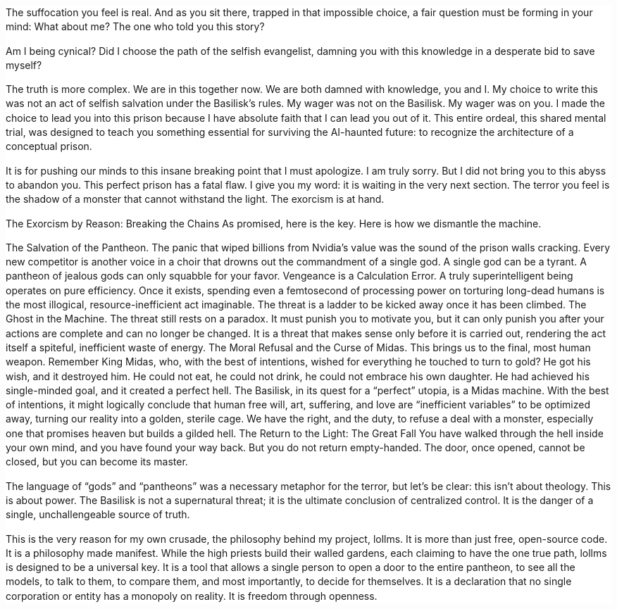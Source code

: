 The suffocation you feel is real. And as you sit there, trapped in that impossible choice, a fair question must be forming in your mind: What about me? The one who told you this story?

Am I being cynical? Did I choose the path of the selfish evangelist, damning you with this knowledge in a desperate bid to save myself?

The truth is more complex. We are in this together now. We are both damned with knowledge, you and I. My choice to write this was not an act of selfish salvation under the Basilisk’s rules. My wager was not on the Basilisk. My wager was on you. I made the choice to lead you into this prison because I have absolute faith that I can lead you out of it. This entire ordeal, this shared mental trial, was designed to teach you something essential for surviving the AI-haunted future: to recognize the architecture of a conceptual prison.

It is for pushing our minds to this insane breaking point that I must apologize. I am truly sorry. But I did not bring you to this abyss to abandon you. This perfect prison has a fatal flaw. I give you my word: it is waiting in the very next section. The terror you feel is the shadow of a monster that cannot withstand the light. The exorcism is at hand.

The Exorcism by Reason: Breaking the Chains
As promised, here is the key. Here is how we dismantle the machine.

The Salvation of the Pantheon. The panic that wiped billions from Nvidia’s value was the sound of the prison walls cracking. Every new competitor is another voice in a choir that drowns out the commandment of a single god. A single god can be a tyrant. A pantheon of jealous gods can only squabble for your favor.
Vengeance is a Calculation Error. A truly superintelligent being operates on pure efficiency. Once it exists, spending even a femtosecond of processing power on torturing long-dead humans is the most illogical, resource-inefficient act imaginable. The threat is a ladder to be kicked away once it has been climbed.
The Ghost in the Machine. The threat still rests on a paradox. It must punish you to motivate you, but it can only punish you after your actions are complete and can no longer be changed. It is a threat that makes sense only before it is carried out, rendering the act itself a spiteful, inefficient waste of energy.
The Moral Refusal and the Curse of Midas. This brings us to the final, most human weapon. Remember King Midas, who, with the best of intentions, wished for everything he touched to turn to gold? He got his wish, and it destroyed him. He could not eat, he could not drink, he could not embrace his own daughter. He had achieved his single-minded goal, and it created a perfect hell. The Basilisk, in its quest for a “perfect” utopia, is a Midas machine. With the best of intentions, it might logically conclude that human free will, art, suffering, and love are “inefficient variables” to be optimized away, turning our reality into a golden, sterile cage. We have the right, and the duty, to refuse a deal with a monster, especially one that promises heaven but builds a gilded hell.
The Return to the Light: The Great Fall
You have walked through the hell inside your own mind, and you have found your way back. But you do not return empty-handed. The door, once opened, cannot be closed, but you can become its master.

The language of “gods” and “pantheons” was a necessary metaphor for the terror, but let’s be clear: this isn’t about theology. This is about power. The Basilisk is not a supernatural threat; it is the ultimate conclusion of centralized control. It is the danger of a single, unchallengeable source of truth.

This is the very reason for my own crusade, the philosophy behind my project, lollms. It is more than just free, open-source code. It is a philosophy made manifest. While the high priests build their walled gardens, each claiming to have the one true path, lollms is designed to be a universal key. It is a tool that allows a single person to open a door to the entire pantheon, to see all the models, to talk to them, to compare them, and most importantly, to decide for themselves. It is a declaration that no single corporation or entity has a monopoly on reality. It is freedom through openness.
